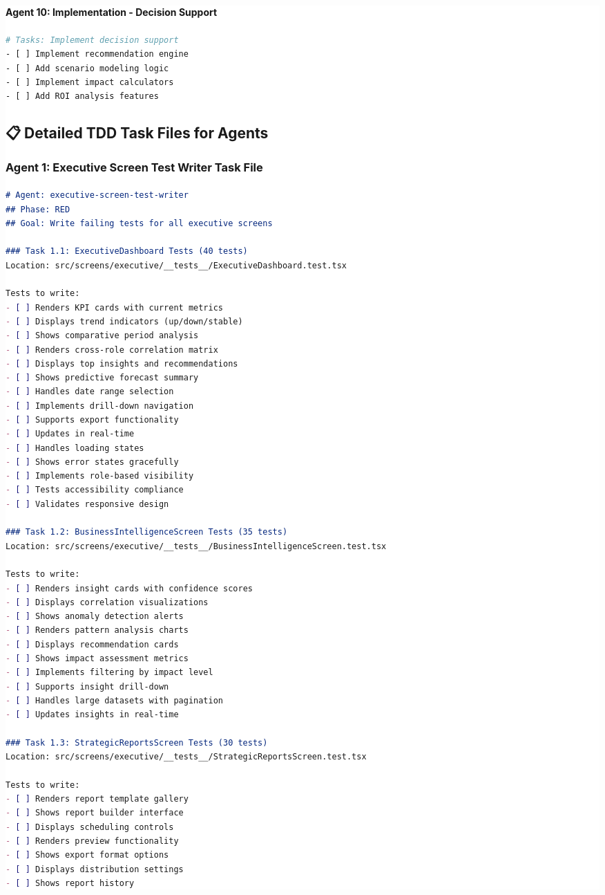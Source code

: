 #### **Agent 10: Implementation - Decision Support**
```bash
# Tasks: Implement decision support
- [ ] Implement recommendation engine
- [ ] Add scenario modeling logic
- [ ] Implement impact calculators
- [ ] Add ROI analysis features
```

## 📋 Detailed TDD Task Files for Agents

### Agent 1: Executive Screen Test Writer Task File
```markdown
# Agent: executive-screen-test-writer
## Phase: RED
## Goal: Write failing tests for all executive screens

### Task 1.1: ExecutiveDashboard Tests (40 tests)
Location: src/screens/executive/__tests__/ExecutiveDashboard.test.tsx

Tests to write:
- [ ] Renders KPI cards with current metrics
- [ ] Displays trend indicators (up/down/stable)
- [ ] Shows comparative period analysis
- [ ] Renders cross-role correlation matrix
- [ ] Displays top insights and recommendations
- [ ] Shows predictive forecast summary
- [ ] Handles date range selection
- [ ] Implements drill-down navigation
- [ ] Supports export functionality
- [ ] Updates in real-time
- [ ] Handles loading states
- [ ] Shows error states gracefully
- [ ] Implements role-based visibility
- [ ] Tests accessibility compliance
- [ ] Validates responsive design

### Task 1.2: BusinessIntelligenceScreen Tests (35 tests)
Location: src/screens/executive/__tests__/BusinessIntelligenceScreen.test.tsx

Tests to write:
- [ ] Renders insight cards with confidence scores
- [ ] Displays correlation visualizations
- [ ] Shows anomaly detection alerts
- [ ] Renders pattern analysis charts
- [ ] Displays recommendation cards
- [ ] Shows impact assessment metrics
- [ ] Implements filtering by impact level
- [ ] Supports insight drill-down
- [ ] Handles large datasets with pagination
- [ ] Updates insights in real-time

### Task 1.3: StrategicReportsScreen Tests (30 tests)
Location: src/screens/executive/__tests__/StrategicReportsScreen.test.tsx

Tests to write:
- [ ] Renders report template gallery
- [ ] Shows report builder interface
- [ ] Displays scheduling controls
- [ ] Renders preview functionality
- [ ] Shows export format options
- [ ] Displays distribution settings
- [ ] Shows report history
```